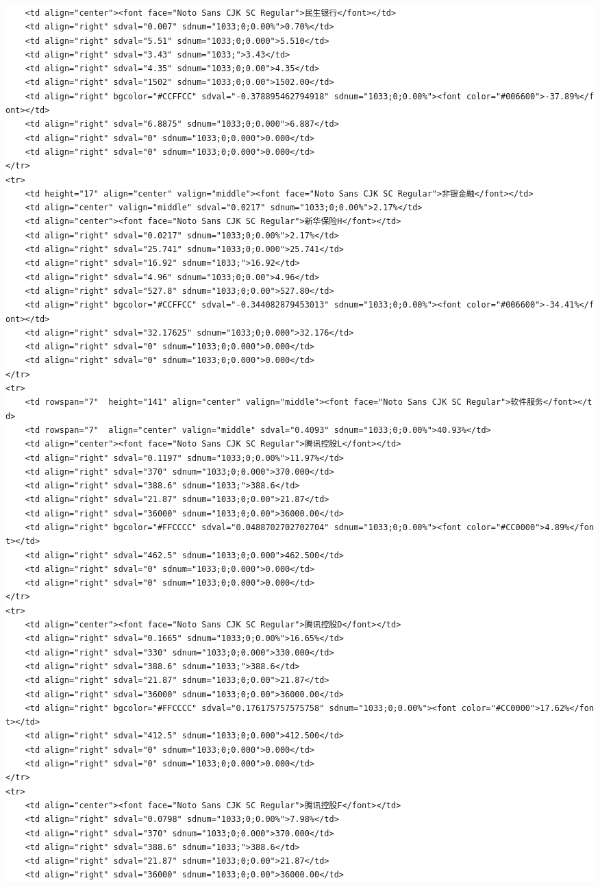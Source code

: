 		<td align="center"><font face="Noto Sans CJK SC Regular">民生银行</font></td>
		<td align="right" sdval="0.007" sdnum="1033;0;0.00%">0.70%</td>
		<td align="right" sdval="5.51" sdnum="1033;0;0.000">5.510</td>
		<td align="right" sdval="3.43" sdnum="1033;">3.43</td>
		<td align="right" sdval="4.35" sdnum="1033;0;0.00">4.35</td>
		<td align="right" sdval="1502" sdnum="1033;0;0.00">1502.00</td>
		<td align="right" bgcolor="#CCFFCC" sdval="-0.378895462794918" sdnum="1033;0;0.00%"><font color="#006600">-37.89%</font></td>
		<td align="right" sdval="6.8875" sdnum="1033;0;0.000">6.887</td>
		<td align="right" sdval="0" sdnum="1033;0;0.000">0.000</td>
		<td align="right" sdval="0" sdnum="1033;0;0.000">0.000</td>
	</tr>
	<tr>
		<td height="17" align="center" valign="middle"><font face="Noto Sans CJK SC Regular">非银金融</font></td>
		<td align="center" valign="middle" sdval="0.0217" sdnum="1033;0;0.00%">2.17%</td>
		<td align="center"><font face="Noto Sans CJK SC Regular">新华保险H</font></td>
		<td align="right" sdval="0.0217" sdnum="1033;0;0.00%">2.17%</td>
		<td align="right" sdval="25.741" sdnum="1033;0;0.000">25.741</td>
		<td align="right" sdval="16.92" sdnum="1033;">16.92</td>
		<td align="right" sdval="4.96" sdnum="1033;0;0.00">4.96</td>
		<td align="right" sdval="527.8" sdnum="1033;0;0.00">527.80</td>
		<td align="right" bgcolor="#CCFFCC" sdval="-0.344082879453013" sdnum="1033;0;0.00%"><font color="#006600">-34.41%</font></td>
		<td align="right" sdval="32.17625" sdnum="1033;0;0.000">32.176</td>
		<td align="right" sdval="0" sdnum="1033;0;0.000">0.000</td>
		<td align="right" sdval="0" sdnum="1033;0;0.000">0.000</td>
	</tr>
	<tr>
		<td rowspan="7"  height="141" align="center" valign="middle"><font face="Noto Sans CJK SC Regular">软件服务</font></td>
		<td rowspan="7"  align="center" valign="middle" sdval="0.4093" sdnum="1033;0;0.00%">40.93%</td>
		<td align="center"><font face="Noto Sans CJK SC Regular">腾讯控股L</font></td>
		<td align="right" sdval="0.1197" sdnum="1033;0;0.00%">11.97%</td>
		<td align="right" sdval="370" sdnum="1033;0;0.000">370.000</td>
		<td align="right" sdval="388.6" sdnum="1033;">388.6</td>
		<td align="right" sdval="21.87" sdnum="1033;0;0.00">21.87</td>
		<td align="right" sdval="36000" sdnum="1033;0;0.00">36000.00</td>
		<td align="right" bgcolor="#FFCCCC" sdval="0.0488702702702704" sdnum="1033;0;0.00%"><font color="#CC0000">4.89%</font></td>
		<td align="right" sdval="462.5" sdnum="1033;0;0.000">462.500</td>
		<td align="right" sdval="0" sdnum="1033;0;0.000">0.000</td>
		<td align="right" sdval="0" sdnum="1033;0;0.000">0.000</td>
	</tr>
	<tr>
		<td align="center"><font face="Noto Sans CJK SC Regular">腾讯控股D</font></td>
		<td align="right" sdval="0.1665" sdnum="1033;0;0.00%">16.65%</td>
		<td align="right" sdval="330" sdnum="1033;0;0.000">330.000</td>
		<td align="right" sdval="388.6" sdnum="1033;">388.6</td>
		<td align="right" sdval="21.87" sdnum="1033;0;0.00">21.87</td>
		<td align="right" sdval="36000" sdnum="1033;0;0.00">36000.00</td>
		<td align="right" bgcolor="#FFCCCC" sdval="0.176175757575758" sdnum="1033;0;0.00%"><font color="#CC0000">17.62%</font></td>
		<td align="right" sdval="412.5" sdnum="1033;0;0.000">412.500</td>
		<td align="right" sdval="0" sdnum="1033;0;0.000">0.000</td>
		<td align="right" sdval="0" sdnum="1033;0;0.000">0.000</td>
	</tr>
	<tr>
		<td align="center"><font face="Noto Sans CJK SC Regular">腾讯控股F</font></td>
		<td align="right" sdval="0.0798" sdnum="1033;0;0.00%">7.98%</td>
		<td align="right" sdval="370" sdnum="1033;0;0.000">370.000</td>
		<td align="right" sdval="388.6" sdnum="1033;">388.6</td>
		<td align="right" sdval="21.87" sdnum="1033;0;0.00">21.87</td>
		<td align="right" sdval="36000" sdnum="1033;0;0.00">36000.00</td>